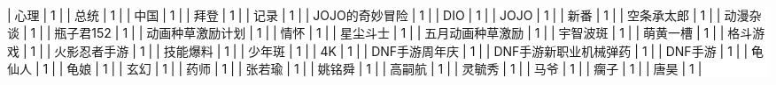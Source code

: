 | 心理 | 1 |
| 总统 | 1 |
| 中国 | 1 |
| 拜登 | 1 |
| 记录 | 1 |
| JOJO的奇妙冒险 | 1 |
| DIO | 1 |
| JOJO | 1 |
| 新番 | 1 |
| 空条承太郎 | 1 |
| 动漫杂谈 | 1 |
| 瓶子君152 | 1 |
| 动画种草激励计划 | 1 |
| 情怀 | 1 |
| 星尘斗士 | 1 |
| 五月动画种草激励 | 1 |
| 宇智波斑 | 1 |
| 萌黄一槽 | 1 |
| 格斗游戏 | 1 |
| 火影忍者手游 | 1 |
| 技能爆料 | 1 |
| 少年斑 | 1 |
| 4K | 1 |
| DNF手游周年庆 | 1 |
| DNF手游新职业机械弹药 | 1 |
| DNF手游 | 1 |
| 龟仙人 | 1 |
| 龟娘 | 1 |
| 玄幻 | 1 |
| 药师 | 1 |
| 张若瑜 | 1 |
| 姚铭舜 | 1 |
| 高嗣航 | 1 |
| 灵毓秀 | 1 |
| 马爷 | 1 |
| 瘸子 | 1 |
| 唐昊 | 1 |